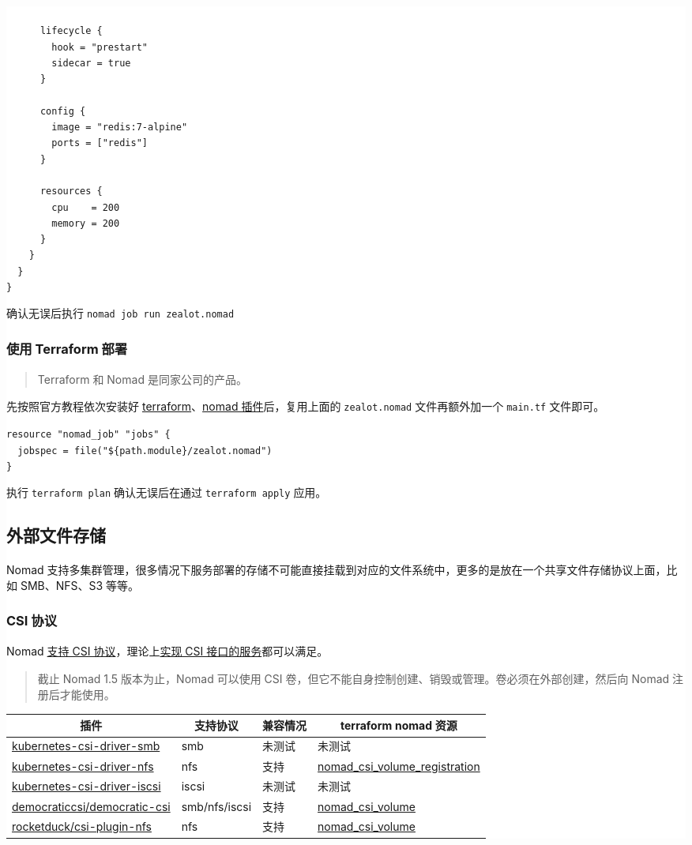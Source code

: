 ```hcl title="zealot.nomad"

      lifecycle {
        hook = "prestart"
        sidecar = true
      }

      config {
        image = "redis:7-alpine"
        ports = ["redis"]
      }

      resources {
        cpu    = 200
        memory = 200
      }
    }
  }
}
```

确认无误后执行 `nomad job run zealot.nomad`

### 使用 Terraform 部署

> Terraform 和 Nomad 是同家公司的产品。

先按照官方教程依次安装好 [terraform](https://www.terraform.io/)、[nomad 插件](https://registry.terraform.io/providers/hashicorp/nomad/)后，复用上面的 `zealot.nomad` 文件再额外加一个 `main.tf` 文件即可。

```hcl
resource "nomad_job" "jobs" {
  jobspec = file("${path.module}/zealot.nomad")
}
```

执行 `terraform plan` 确认无误后在通过 `terraform apply` 应用。

## 外部文件存储

Nomad 支持多集群管理，很多情况下服务部署的存储不可能直接挂载到对应的文件系统中，更多的是放在一个共享文件存储协议上面，比如 SMB、NFS、S3 等等。

### CSI 协议

Nomad [支持 CSI 协议](https://developer.hashicorp.com/nomad/tutorials/stateful-workloads/stateful-workloads-csi-volumes)，理论上[实现 CSI 接口的服务](https://kubernetes-csi.github.io/docs/drivers.html)都可以满足。

> 截止 Nomad 1.5 版本为止，Nomad 可以使用 CSI 卷，但它不能自身控制创建、销毁或管理。卷必须在外部创建，然后向 Nomad 注册后才能使用。

插件 | 支持协议 | 兼容情况 | terraform nomad 资源
---|---|---|---
[kubernetes-csi-driver-smb](https://github.com/kubernetes-csi/csi-driver-smb) | smb | 未测试 | 未测试
[kubernetes-csi-driver-nfs](https://github.com/kubernetes-csi/csi-driver-nfs) | nfs | 支持 | [nomad_csi_volume_registration](https://registry.terraform.io/providers/hashicorp/nomad/latest/docs/resources/csi_volume_registration)
[kubernetes-csi-driver-iscsi](https://github.com/kubernetes-csi/csi-driver-iscsi) | iscsi | 未测试 | 未测试
[democraticcsi/democratic-csi](https://github.com/democratic-csi/democratic-csi) | smb/nfs/iscsi | 支持 | [nomad_csi_volume](https://registry.terraform.io/providers/hashicorp/nomad/latest/docs/resources/csi_volume)
[rocketduck/csi-plugin-nfs](https://gitlab.com/rocketduck/csi-plugin-nfs) | nfs | 支持 | [nomad_csi_volume](https://registry.terraform.io/providers/hashicorp/nomad/latest/docs/resources/csi_volume)
